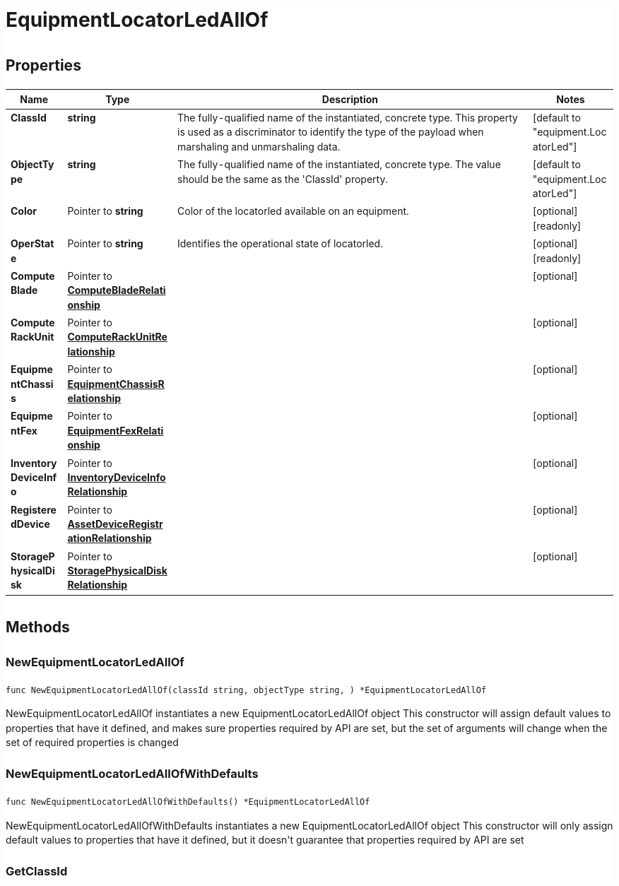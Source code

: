 # EquipmentLocatorLedAllOf

## Properties

Name | Type | Description | Notes
------------ | ------------- | ------------- | -------------
**ClassId** | **string** | The fully-qualified name of the instantiated, concrete type. This property is used as a discriminator to identify the type of the payload when marshaling and unmarshaling data. | [default to "equipment.LocatorLed"]
**ObjectType** | **string** | The fully-qualified name of the instantiated, concrete type. The value should be the same as the &#39;ClassId&#39; property. | [default to "equipment.LocatorLed"]
**Color** | Pointer to **string** | Color of the locatorled available on an equipment. | [optional] [readonly] 
**OperState** | Pointer to **string** | Identifies the operational state of locatorled. | [optional] [readonly] 
**ComputeBlade** | Pointer to [**ComputeBladeRelationship**](compute.Blade.Relationship.md) |  | [optional] 
**ComputeRackUnit** | Pointer to [**ComputeRackUnitRelationship**](compute.RackUnit.Relationship.md) |  | [optional] 
**EquipmentChassis** | Pointer to [**EquipmentChassisRelationship**](equipment.Chassis.Relationship.md) |  | [optional] 
**EquipmentFex** | Pointer to [**EquipmentFexRelationship**](equipment.Fex.Relationship.md) |  | [optional] 
**InventoryDeviceInfo** | Pointer to [**InventoryDeviceInfoRelationship**](inventory.DeviceInfo.Relationship.md) |  | [optional] 
**RegisteredDevice** | Pointer to [**AssetDeviceRegistrationRelationship**](asset.DeviceRegistration.Relationship.md) |  | [optional] 
**StoragePhysicalDisk** | Pointer to [**StoragePhysicalDiskRelationship**](storage.PhysicalDisk.Relationship.md) |  | [optional] 

## Methods

### NewEquipmentLocatorLedAllOf

`func NewEquipmentLocatorLedAllOf(classId string, objectType string, ) *EquipmentLocatorLedAllOf`

NewEquipmentLocatorLedAllOf instantiates a new EquipmentLocatorLedAllOf object
This constructor will assign default values to properties that have it defined,
and makes sure properties required by API are set, but the set of arguments
will change when the set of required properties is changed

### NewEquipmentLocatorLedAllOfWithDefaults

`func NewEquipmentLocatorLedAllOfWithDefaults() *EquipmentLocatorLedAllOf`

NewEquipmentLocatorLedAllOfWithDefaults instantiates a new EquipmentLocatorLedAllOf object
This constructor will only assign default values to properties that have it defined,
but it doesn't guarantee that properties required by API are set

### GetClassId
